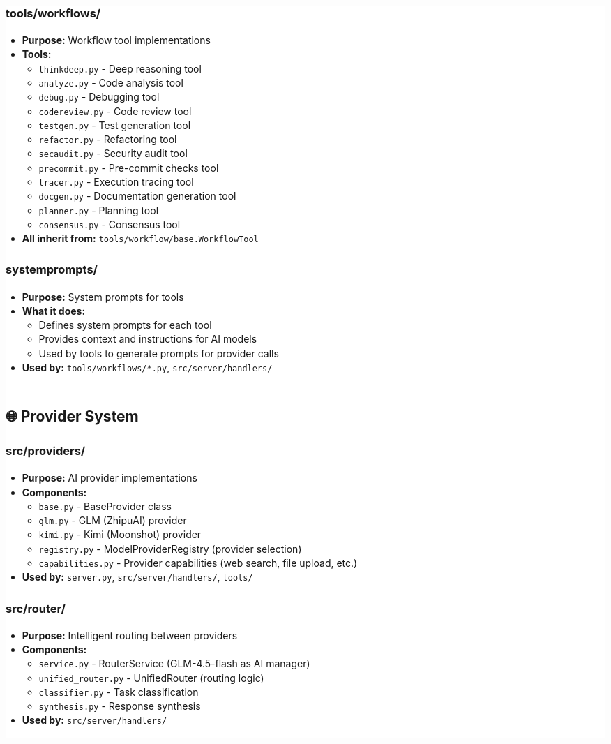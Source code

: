 ### **tools/workflows/**
- **Purpose:** Workflow tool implementations
- **Tools:**
  - `thinkdeep.py` - Deep reasoning tool
  - `analyze.py` - Code analysis tool
  - `debug.py` - Debugging tool
  - `codereview.py` - Code review tool
  - `testgen.py` - Test generation tool
  - `refactor.py` - Refactoring tool
  - `secaudit.py` - Security audit tool
  - `precommit.py` - Pre-commit checks tool
  - `tracer.py` - Execution tracing tool
  - `docgen.py` - Documentation generation tool
  - `planner.py` - Planning tool
  - `consensus.py` - Consensus tool
- **All inherit from:** `tools/workflow/base.WorkflowTool`

### **systemprompts/**
- **Purpose:** System prompts for tools
- **What it does:**
  - Defines system prompts for each tool
  - Provides context and instructions for AI models
  - Used by tools to generate prompts for provider calls
- **Used by:** `tools/workflows/*.py`, `src/server/handlers/`

---

## 🌐 Provider System

### **src/providers/**
- **Purpose:** AI provider implementations
- **Components:**
  - `base.py` - BaseProvider class
  - `glm.py` - GLM (ZhipuAI) provider
  - `kimi.py` - Kimi (Moonshot) provider
  - `registry.py` - ModelProviderRegistry (provider selection)
  - `capabilities.py` - Provider capabilities (web search, file upload, etc.)
- **Used by:** `server.py`, `src/server/handlers/`, `tools/`

### **src/router/**
- **Purpose:** Intelligent routing between providers
- **Components:**
  - `service.py` - RouterService (GLM-4.5-flash as AI manager)
  - `unified_router.py` - UnifiedRouter (routing logic)
  - `classifier.py` - Task classification
  - `synthesis.py` - Response synthesis
- **Used by:** `src/server/handlers/`

---
